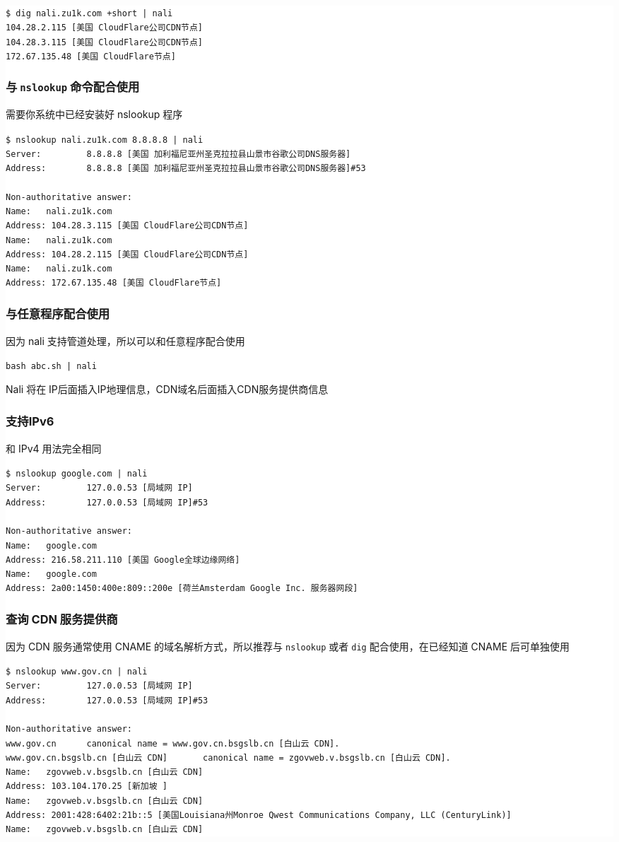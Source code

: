 ```
$ dig nali.zu1k.com +short | nali
104.28.2.115 [美国 CloudFlare公司CDN节点]
104.28.3.115 [美国 CloudFlare公司CDN节点]
172.67.135.48 [美国 CloudFlare节点]
```

### 与 `nslookup` 命令配合使用

需要你系统中已经安装好 nslookup 程序

```
$ nslookup nali.zu1k.com 8.8.8.8 | nali
Server:         8.8.8.8 [美国 加利福尼亚州圣克拉拉县山景市谷歌公司DNS服务器]
Address:        8.8.8.8 [美国 加利福尼亚州圣克拉拉县山景市谷歌公司DNS服务器]#53

Non-authoritative answer:
Name:   nali.zu1k.com
Address: 104.28.3.115 [美国 CloudFlare公司CDN节点]
Name:   nali.zu1k.com
Address: 104.28.2.115 [美国 CloudFlare公司CDN节点]
Name:   nali.zu1k.com
Address: 172.67.135.48 [美国 CloudFlare节点]
```

### 与任意程序配合使用

因为 nali 支持管道处理，所以可以和任意程序配合使用

```
bash abc.sh | nali
```

Nali 将在 IP后面插入IP地理信息，CDN域名后面插入CDN服务提供商信息

### 支持IPv6

和 IPv4 用法完全相同

```
$ nslookup google.com | nali
Server:         127.0.0.53 [局域网 IP]
Address:        127.0.0.53 [局域网 IP]#53

Non-authoritative answer:
Name:   google.com
Address: 216.58.211.110 [美国 Google全球边缘网络]
Name:   google.com
Address: 2a00:1450:400e:809::200e [荷兰Amsterdam Google Inc. 服务器网段]
```

### 查询 CDN 服务提供商

因为 CDN 服务通常使用 CNAME 的域名解析方式，所以推荐与 `nslookup` 或者 `dig` 配合使用，在已经知道 CNAME 后可单独使用

```
$ nslookup www.gov.cn | nali
Server:         127.0.0.53 [局域网 IP]
Address:        127.0.0.53 [局域网 IP]#53

Non-authoritative answer:
www.gov.cn      canonical name = www.gov.cn.bsgslb.cn [白山云 CDN].
www.gov.cn.bsgslb.cn [白山云 CDN]       canonical name = zgovweb.v.bsgslb.cn [白山云 CDN].
Name:   zgovweb.v.bsgslb.cn [白山云 CDN]
Address: 103.104.170.25 [新加坡 ]
Name:   zgovweb.v.bsgslb.cn [白山云 CDN]
Address: 2001:428:6402:21b::5 [美国Louisiana州Monroe Qwest Communications Company, LLC (CenturyLink)]
Name:   zgovweb.v.bsgslb.cn [白山云 CDN]
```